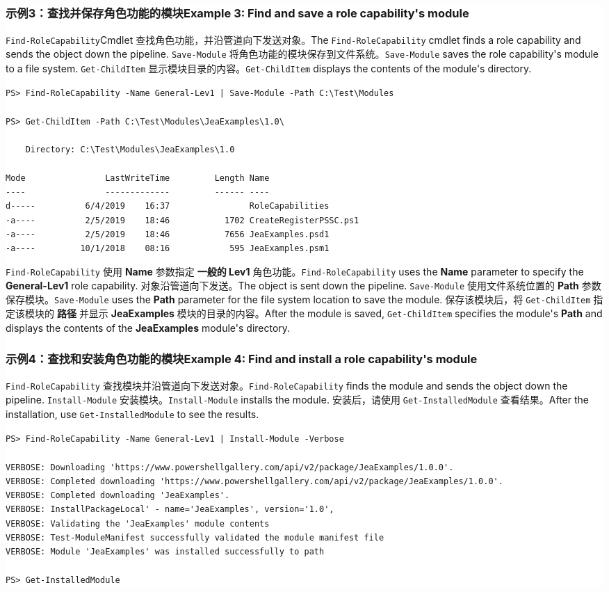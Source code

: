 ### <span data-ttu-id="04837-121">示例3：查找并保存角色功能的模块</span><span class="sxs-lookup"><span data-stu-id="04837-121">Example 3: Find and save a role capability's module</span></span>

<span data-ttu-id="04837-122">`Find-RoleCapability`Cmdlet 查找角色功能，并沿管道向下发送对象。</span><span class="sxs-lookup"><span data-stu-id="04837-122">The `Find-RoleCapability` cmdlet finds a role capability and sends the object down the pipeline.</span></span>
<span data-ttu-id="04837-123">`Save-Module` 将角色功能的模块保存到文件系统。</span><span class="sxs-lookup"><span data-stu-id="04837-123">`Save-Module` saves the role capability's module to a file system.</span></span> <span data-ttu-id="04837-124">`Get-ChildItem` 显示模块目录的内容。</span><span class="sxs-lookup"><span data-stu-id="04837-124">`Get-ChildItem` displays the contents of the module's directory.</span></span>

```
PS> Find-RoleCapability -Name General-Lev1 | Save-Module -Path C:\Test\Modules

PS> Get-ChildItem -Path C:\Test\Modules\JeaExamples\1.0\

    Directory: C:\Test\Modules\JeaExamples\1.0

Mode                LastWriteTime         Length Name
----                -------------         ------ ----
d-----          6/4/2019    16:37                RoleCapabilities
-a----          2/5/2019    18:46           1702 CreateRegisterPSSC.ps1
-a----          2/5/2019    18:46           7656 JeaExamples.psd1
-a----         10/1/2018    08:16            595 JeaExamples.psm1
```

<span data-ttu-id="04837-125">`Find-RoleCapability` 使用 **Name** 参数指定 **一般的 Lev1** 角色功能。</span><span class="sxs-lookup"><span data-stu-id="04837-125">`Find-RoleCapability` uses the **Name** parameter to specify the **General-Lev1** role capability.</span></span>
<span data-ttu-id="04837-126">对象沿管道向下发送。</span><span class="sxs-lookup"><span data-stu-id="04837-126">The object is sent down the pipeline.</span></span> <span data-ttu-id="04837-127">`Save-Module` 使用文件系统位置的 **Path** 参数保存模块。</span><span class="sxs-lookup"><span data-stu-id="04837-127">`Save-Module` uses the **Path** parameter for the file system location to save the module.</span></span> <span data-ttu-id="04837-128">保存该模块后，将 `Get-ChildItem` 指定该模块的 **路径** 并显示 **JeaExamples** 模块的目录的内容。</span><span class="sxs-lookup"><span data-stu-id="04837-128">After the module is saved, `Get-ChildItem` specifies the module's **Path** and displays the contents of the **JeaExamples** module's directory.</span></span>

### <span data-ttu-id="04837-129">示例4：查找和安装角色功能的模块</span><span class="sxs-lookup"><span data-stu-id="04837-129">Example 4: Find and install a role capability's module</span></span>

<span data-ttu-id="04837-130">`Find-RoleCapability` 查找模块并沿管道向下发送对象。</span><span class="sxs-lookup"><span data-stu-id="04837-130">`Find-RoleCapability` finds the module and sends the object down the pipeline.</span></span> <span data-ttu-id="04837-131">`Install-Module` 安装模块。</span><span class="sxs-lookup"><span data-stu-id="04837-131">`Install-Module` installs the module.</span></span> <span data-ttu-id="04837-132">安装后，请使用 `Get-InstalledModule` 查看结果。</span><span class="sxs-lookup"><span data-stu-id="04837-132">After the installation, use `Get-InstalledModule` to see the results.</span></span>

```
PS> Find-RoleCapability -Name General-Lev1 | Install-Module -Verbose

VERBOSE: Downloading 'https://www.powershellgallery.com/api/v2/package/JeaExamples/1.0.0'.
VERBOSE: Completed downloading 'https://www.powershellgallery.com/api/v2/package/JeaExamples/1.0.0'.
VERBOSE: Completed downloading 'JeaExamples'.
VERBOSE: InstallPackageLocal' - name='JeaExamples', version='1.0',
VERBOSE: Validating the 'JeaExamples' module contents
VERBOSE: Test-ModuleManifest successfully validated the module manifest file
VERBOSE: Module 'JeaExamples' was installed successfully to path

PS> Get-InstalledModule

```